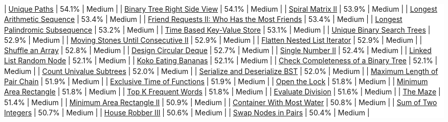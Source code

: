 | [Unique Paths](https://leetcode.com/problems/unique-paths)                                                                                                             | 54.1%        | Medium  |
| [Binary Tree Right Side View](https://leetcode.com/problems/binary-tree-right-side-view)                                                                               | 54.1%        | Medium  |
| [Spiral Matrix II](https://leetcode.com/problems/spiral-matrix-ii)                                                                                                     | 53.9%        | Medium  |
| [Longest Arithmetic Sequence](https://leetcode.com/problems/longest-arithmetic-sequence)                                                                               | 53.4%        | Medium  |
| [Friend Requests II: Who Has the Most Friends](https://leetcode.com/problems/friend-requests-ii-who-has-the-most-friends)                                              | 53.4%        | Medium  |
| [Longest Palindromic Subsequence](https://leetcode.com/problems/longest-palindromic-subsequence)                                                                       | 53.2%        | Medium  |
| [Time Based Key-Value Store](https://leetcode.com/problems/time-based-key-value-store)                                                                                 | 53.1%        | Medium  |
| [Unique Binary Search Trees](https://leetcode.com/problems/unique-binary-search-trees)                                                                                 | 52.9%        | Medium  |
| [Moving Stones Until Consecutive II](https://leetcode.com/problems/moving-stones-until-consecutive-ii)                                                                 | 52.9%        | Medium  |
| [Flatten Nested List Iterator](https://leetcode.com/problems/flatten-nested-list-iterator)                                                                             | 52.9%        | Medium  |
| [Shuffle an Array](https://leetcode.com/problems/shuffle-an-array)                                                                                                     | 52.8%        | Medium  |
| [Design Circular Deque](https://leetcode.com/problems/design-circular-deque)                                                                                           | 52.7%        | Medium  |
| [Single Number II](https://leetcode.com/problems/single-number-ii)                                                                                                     | 52.4%        | Medium  |
| [Linked List Random Node](https://leetcode.com/problems/linked-list-random-node)                                                                                       | 52.1%        | Medium  |
| [Koko Eating Bananas](https://leetcode.com/problems/koko-eating-bananas)                                                                                               | 52.1%        | Medium  |
| [Check Completeness of a Binary Tree](https://leetcode.com/problems/check-completeness-of-a-binary-tree)                                                               | 52.1%        | Medium  |
| [Count Univalue Subtrees](https://leetcode.com/problems/count-univalue-subtrees)                                                                                       | 52.0%        | Medium  |
| [Serialize and Deserialize BST](https://leetcode.com/problems/serialize-and-deserialize-bst)                                                                           | 52.0%        | Medium  |
| [Maximum Length of Pair Chain](https://leetcode.com/problems/maximum-length-of-pair-chain)                                                                             | 51.9%        | Medium  |
| [Exclusive Time of Functions](https://leetcode.com/problems/exclusive-time-of-functions)                                                                               | 51.9%        | Medium  |
| [Open the Lock](https://leetcode.com/problems/open-the-lock)                                                                                                           | 51.8%        | Medium  |
| [Minimum Area Rectangle](https://leetcode.com/problems/minimum-area-rectangle)                                                                                         | 51.8%        | Medium  |
| [Top K Frequent Words](https://leetcode.com/problems/top-k-frequent-words)                                                                                             | 51.8%        | Medium  |
| [Evaluate Division](https://leetcode.com/problems/evaluate-division)                                                                                                   | 51.6%        | Medium  |
| [The Maze](https://leetcode.com/problems/the-maze)                                                                                                                     | 51.4%        | Medium  |
| [Minimum Area Rectangle II](https://leetcode.com/problems/minimum-area-rectangle-ii)                                                                                   | 50.9%        | Medium  |
| [Container With Most Water](https://leetcode.com/problems/container-with-most-water)                                                                                   | 50.8%        | Medium  |
| [Sum of Two Integers](https://leetcode.com/problems/sum-of-two-integers)                                                                                               | 50.7%        | Medium  |
| [House Robber III](https://leetcode.com/problems/house-robber-iii)                                                                                                     | 50.6%        | Medium  |
| [Swap Nodes in Pairs](https://leetcode.com/problems/swap-nodes-in-pairs)                                                                                               | 50.4%        | Medium  |